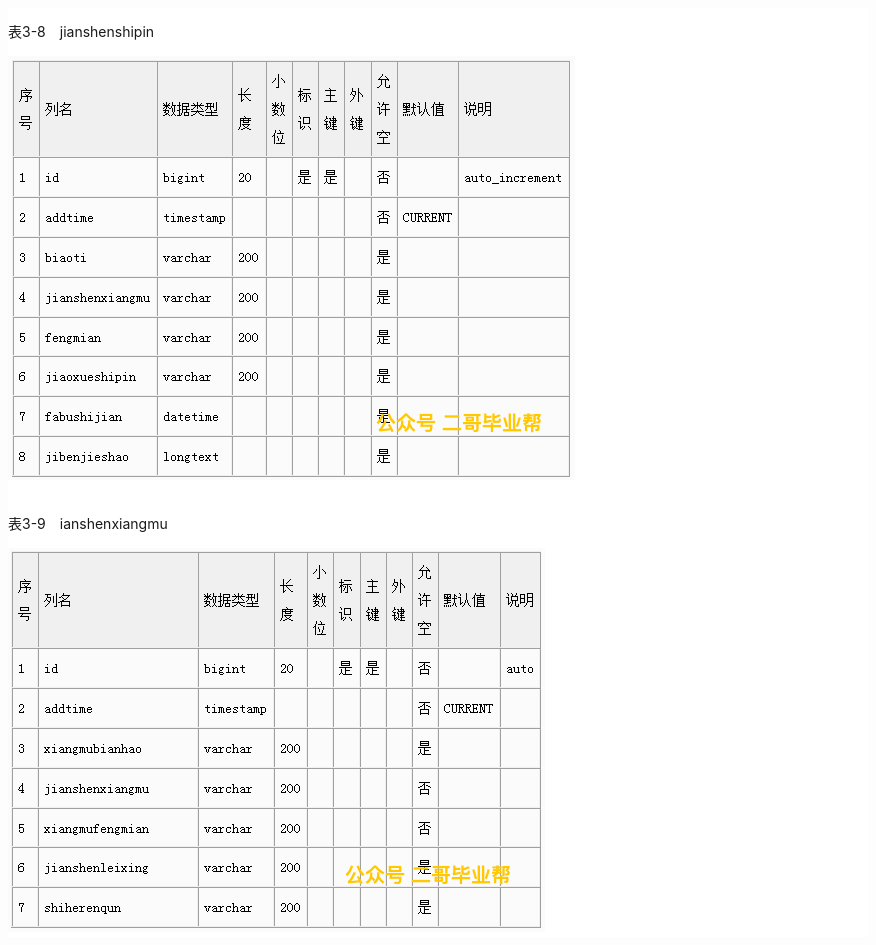 ||
| :- |
表3-8　jianshenshipin

![](/md/blog.021.png)

||
| :- |
表3-9　ianshenxiangmu

![](/md/blog.022.png)
